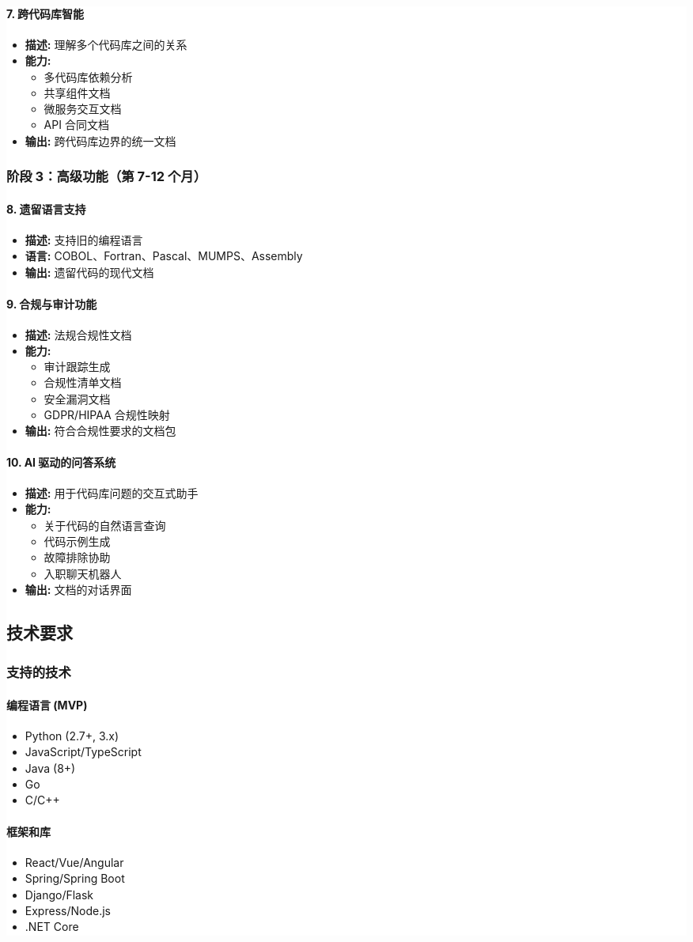 #### 7. 跨代码库智能
- **描述:** 理解多个代码库之间的关系
- **能力:**
  - 多代码库依赖分析
  - 共享组件文档
  - 微服务交互文档
  - API 合同文档
- **输出:** 跨代码库边界的统一文档

### 阶段 3：高级功能（第 7-12 个月）

#### 8. 遗留语言支持
- **描述:** 支持旧的编程语言
- **语言:** COBOL、Fortran、Pascal、MUMPS、Assembly
- **输出:** 遗留代码的现代文档

#### 9. 合规与审计功能
- **描述:** 法规合规性文档
- **能力:**
  - 审计跟踪生成
  - 合规性清单文档
  - 安全漏洞文档
  - GDPR/HIPAA 合规性映射
- **输出:** 符合合规性要求的文档包

#### 10. AI 驱动的问答系统
- **描述:** 用于代码库问题的交互式助手
- **能力:**
  - 关于代码的自然语言查询
  - 代码示例生成
  - 故障排除协助
  - 入职聊天机器人
- **输出:** 文档的对话界面

## 技术要求

### 支持的技术

#### 编程语言 (MVP)
- Python (2.7+, 3.x)
- JavaScript/TypeScript
- Java (8+)
- Go
- C/C++

#### 框架和库
- React/Vue/Angular
- Spring/Spring Boot
- Django/Flask
- Express/Node.js
- .NET Core
